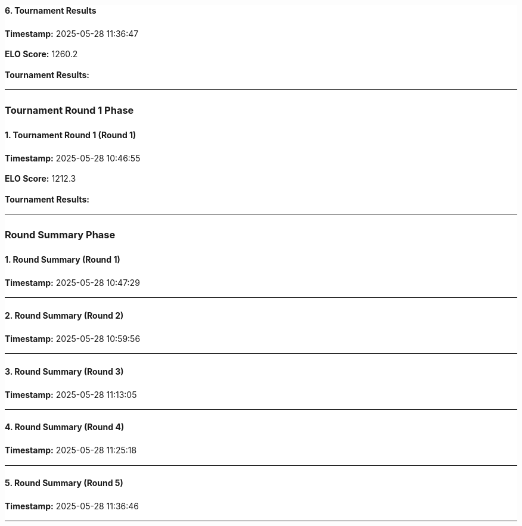 
#### 6. Tournament Results
**Timestamp:** 2025-05-28 11:36:47

**ELO Score:** 1260.2

**Tournament Results:**



---

### Tournament Round 1 Phase

#### 1. Tournament Round 1 (Round 1)
**Timestamp:** 2025-05-28 10:46:55

**ELO Score:** 1212.3

**Tournament Results:**



---

### Round Summary Phase

#### 1. Round Summary (Round 1)
**Timestamp:** 2025-05-28 10:47:29



---

#### 2. Round Summary (Round 2)
**Timestamp:** 2025-05-28 10:59:56



---

#### 3. Round Summary (Round 3)
**Timestamp:** 2025-05-28 11:13:05



---

#### 4. Round Summary (Round 4)
**Timestamp:** 2025-05-28 11:25:18



---

#### 5. Round Summary (Round 5)
**Timestamp:** 2025-05-28 11:36:46



---
